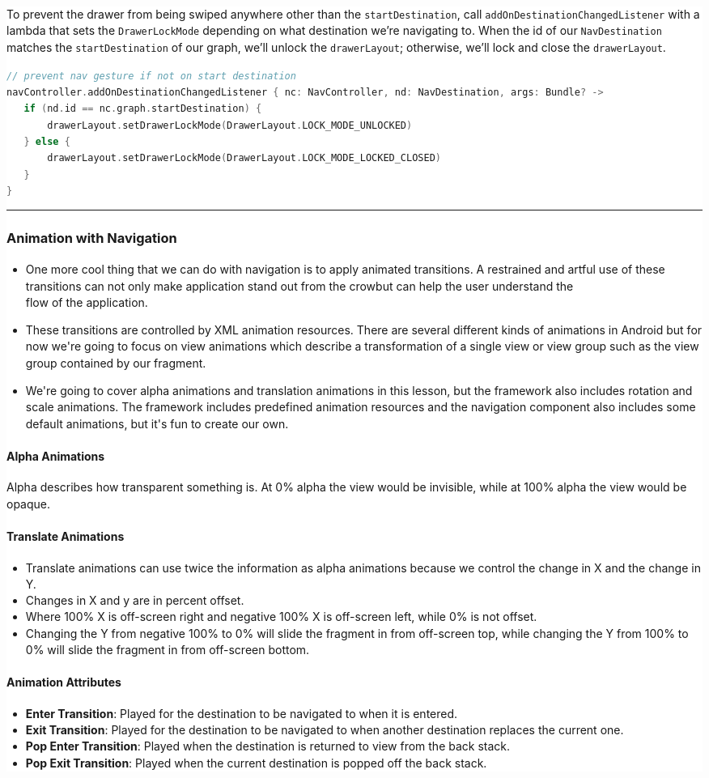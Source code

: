 To prevent the drawer from being swiped anywhere other than the `startDestination`, call `addOnDestinationChangedListener` with a lambda that sets the `DrawerLockMode` depending on what destination we’re navigating to. When the id of our `NavDestination` matches the `startDestination` of our graph, we’ll unlock the `drawerLayout`; otherwise, we’ll lock and close the `drawerLayout`.  
  
```kotlin  
// prevent nav gesture if not on start destination  
navController.addOnDestinationChangedListener { nc: NavController, nd: NavDestination, args: Bundle? ->  
   if (nd.id == nc.graph.startDestination) {  
       drawerLayout.setDrawerLockMode(DrawerLayout.LOCK_MODE_UNLOCKED)  
   } else {  
       drawerLayout.setDrawerLockMode(DrawerLayout.LOCK_MODE_LOCKED_CLOSED)  
   }  
}  
```  
  
***  
  
### Animation with Navigation  
  
- One more cool thing that we can do with navigation is to apply animated transitions. A restrained and artful use of these transitions can not only make application stand out from the crowbut can help the user understand the  
  flow of the application.  
  
- These transitions are controlled by XML animation resources. There are several different kinds of animations in Android but for now we're going to focus on view animations which describe a transformation of a single view or view  group such as the view group contained by our fragment.  
  
- We're going to cover alpha animations and translation animations in this lesson, but the framework also includes rotation and scale animations. The framework includes predefined animation resources and the navigation component also includes some default animations, but it's fun to create our own.  
  
#### Alpha Animations  
  
Alpha describes how transparent something is. At 0% alpha the view would be invisible, while at 100% alpha the view would be opaque.  
  
#### Translate Animations  
  
- Translate animations can use twice the information as alpha animations because we control the change in X and the change in Y.  
- Changes in X and y are in percent offset.  
- Where 100% X is off-screen right and negative 100% X is off-screen left, while 0% is not offset.  
- Changing the Y from negative 100% to 0% will slide the fragment in from off-screen top, while changing the Y from 100% to 0% will slide the fragment in from off-screen bottom.  
  
#### Animation Attributes  
  
- **Enter Transition**: Played for the destination to be navigated to when it is entered.  
- **Exit Transition**: Played for the destination to be navigated to when another destination replaces the current one.  
- **Pop Enter Transition**: Played when the destination is returned to view from the back stack.  
- **Pop Exit Transition**: Played when the current destination is popped off the back stack.  
  